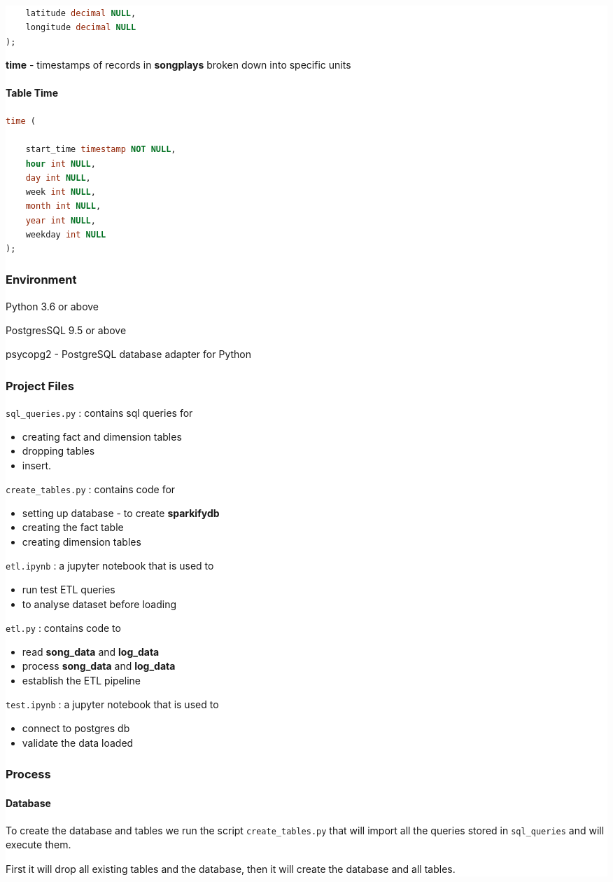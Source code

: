 ```sql
	latitude decimal NULL,
	longitude decimal NULL
);
```
**time**  - timestamps of records in  **songplays**  broken down into specific units
#### Table Time
```sql
time (
    
    start_time timestamp NOT NULL,
    hour int NULL,
    day int NULL,
    week int NULL,
    month int NULL,
    year int NULL,
    weekday int NULL
);

```
### Environment 
Python 3.6 or above

PostgresSQL 9.5 or above

psycopg2 - PostgreSQL database adapter for Python

### Project Files

```sql_queries.py``` : contains sql queries for 

* creating fact and dimension tables
* dropping tables 
* insert.

```create_tables.py``` : contains code for 

* setting up database - to create **sparkifydb** 
* creating the fact table
* creating dimension tables

```etl.ipynb``` : a jupyter notebook that is used to 

* run test ETL queries
* to analyse dataset before loading

```etl.py``` : contains code to

* read  **song_data** and **log_data**
* process **song_data** and **log_data**
* establish the ETL pipeline

```test.ipynb``` : a jupyter notebook that is used to 

* connect to postgres db 
* validate the data loaded

### Process
#### Database
To create the database and tables we run the script `create_tables.py` that will import all the queries stored in `sql_queries` and will execute them.

First it will drop all existing tables and the database, then it will create the database and all tables.

```